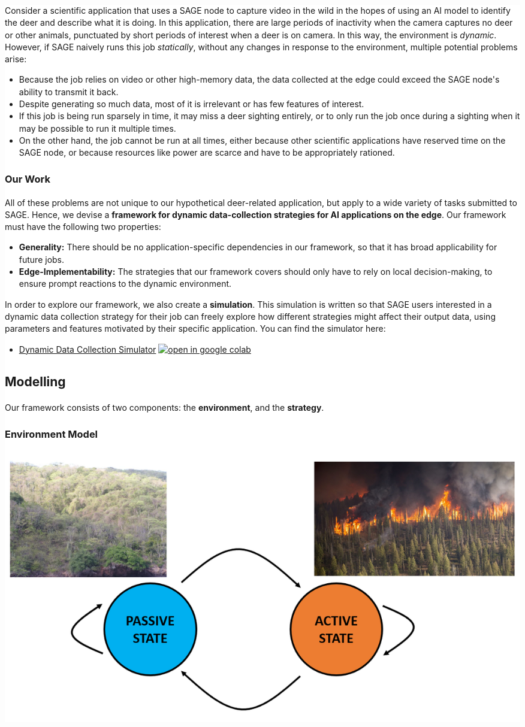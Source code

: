 
Consider a scientific application that uses a SAGE node to capture video in the wild in the hopes of using an AI model to identify the deer and describe what it is doing. In this application, there are large periods of inactivity when the camera captures no deer or other animals, punctuated by short periods of interest when a deer is on camera. In this way, the environment is *dynamic*. However, if SAGE naively runs this job *statically*, without any changes in response to the environment, multiple potential problems arise:
* Because the job relies on video or other high-memory data, the data collected at the edge could exceed the SAGE node's ability to transmit it back.
* Despite generating so much data, most of it is irrelevant or has few features of interest.
* If this job is being run sparsely in time, it may miss a deer sighting entirely, or to only run the job once during a sighting when it may be possible to run it multiple times.
* On the other hand, the job cannot be run at all times, either because other scientific applications have reserved time on the SAGE node, or because resources like power are scarce and have to be appropriately rationed.

### Our Work
All of these problems are not unique to our hypothetical deer-related application, but apply to a wide variety of tasks submitted to SAGE. Hence, we devise a **framework for dynamic data-collection strategies for AI applications on the edge**. Our framework must have the following two properties:
* **Generality:** There should be no application-specific dependencies in our framework, so that it has broad applicability for future jobs.
* **Edge-Implementability:** The strategies that our framework covers should only have to rely on local decision-making, to ensure prompt reactions to the dynamic environment.

In order to explore our framework, we also create a **simulation**. This simulation is written so that SAGE users interested in a dynamic data collection strategy for their job can freely explore how different strategies might affect their output data, using parameters and features motivated by their specific application. You can find the simulator here:

- [Dynamic Data Collection Simulator](https://github.com/waggle-sensor/summer2025/blob/main/henry/CollectionStrategySimulation.ipynb) [![open in google colab](https://colab.research.google.com/assets/colab-badge.svg)](https://colab.research.google.com/github/waggle-sensor/summer2025/blob/main/henry/CollectionStrategySimulation.ipynb)

## Modelling
Our framework consists of two components: the **environment**, and the **strategy**.
### Environment Model
![environmental state diagram](../imgs/DDCstatepic.png)
